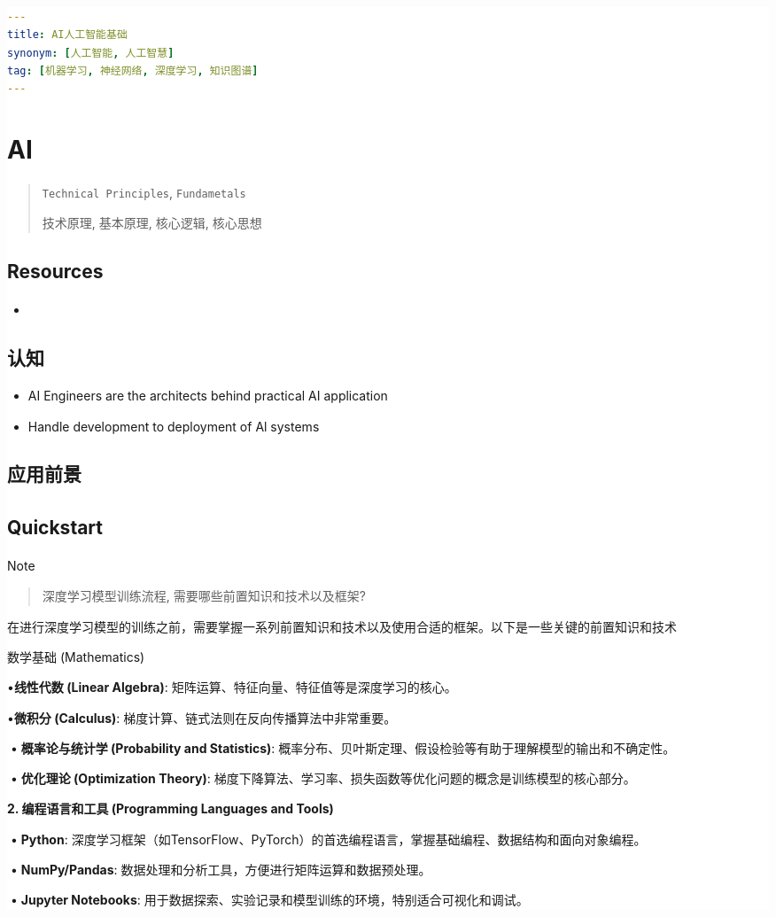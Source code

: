 ```yaml
---
title: AI人工智能基础
synonym: [人工智能, 人工智慧]
tag: [机器学习, 神经网络, 深度学习, 知识图谱]
---
```




# AI

> `Technical Principles`, `Fundametals`
>
> 技术原理, 基本原理, 核心逻辑, 核心思想

## Resources

- 

## 认知

- AI Engineers are the architects behind practical AI application
  
- Handle development to deployment of Al systems
  
  

## 应用前景

## Quickstart

> [!Note]
>
> > 深度学习模型训练流程, 需要哪些前置知识和技术以及框架?
>
> 在进行深度学习模型的训练之前，需要掌握一系列前置知识和技术以及使用合适的框架。以下是一些关键的前置知识和技术
>
> 数学基础 (Mathematics)
>
> 
>
> •**线性代数 (Linear Algebra)**: 矩阵运算、特征向量、特征值等是深度学习的核心。
>
> •**微积分 (Calculus)**: 梯度计算、链式法则在反向传播算法中非常重要。
>
> ​	•	**概率论与统计学 (Probability and Statistics)**: 概率分布、贝叶斯定理、假设检验等有助于理解模型的输出和不确定性。
>
> ​	•	**优化理论 (Optimization Theory)**: 梯度下降算法、学习率、损失函数等优化问题的概念是训练模型的核心部分。
>
> 
>
> **2. 编程语言和工具 (Programming Languages and Tools)**
>
> 
>
> ​	•	**Python**: 深度学习框架（如TensorFlow、PyTorch）的首选编程语言，掌握基础编程、数据结构和面向对象编程。
>
> ​	•	**NumPy/Pandas**: 数据处理和分析工具，方便进行矩阵运算和数据预处理。
>
> ​	•	**Jupyter Notebooks**: 用于数据探索、实验记录和模型训练的环境，特别适合可视化和调试。
>
> 
>